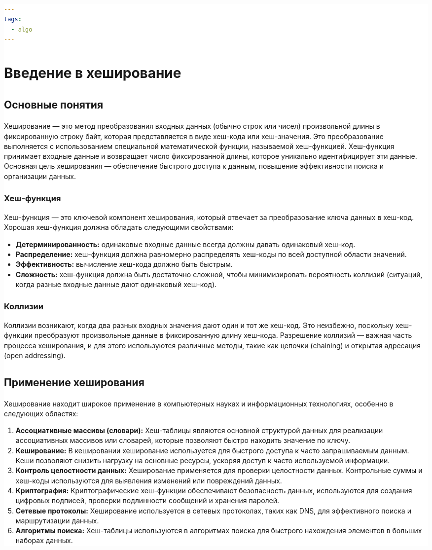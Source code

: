 ```yaml
---
tags:
  - algo
---
```


# Введение в хеширование

## Основные понятия

Хеширование — это метод преобразования входных данных (обычно строк или чисел) произвольной длины в фиксированную строку байт, которая представляется в виде хеш-кода или хеш-значения. Это преобразование выполняется с использованием специальной математической функции, называемой хеш-функцией. Хеш-функция принимает входные данные и возвращает число фиксированной длины, которое уникально идентифицирует эти данные. Основная цель хеширования — обеспечение быстрого доступа к данным, повышение эффективности поиска и организации данных.

### Хеш-функция

Хеш-функция — это ключевой компонент хеширования, который отвечает за преобразование ключа данных в хеш-код. Хорошая хеш-функция должна обладать следующими свойствами:

- **Детерминированность:** одинаковые входные данные всегда должны давать одинаковый хеш-код.
- **Распределение:** хеш-функция должна равномерно распределять хеш-коды по всей доступной области значений.
- **Эффективность:** вычисление хеш-кода должно быть быстрым.
- **Сложность:** хеш-функция должна быть достаточно сложной, чтобы минимизировать вероятность коллизий (ситуаций, когда разные входные данные дают одинаковый хеш-код).

### Коллизии

Коллизии возникают, когда два разных входных значения дают один и тот же хеш-код. Это неизбежно, поскольку хеш-функции преобразуют произвольные данные в фиксированную длину хеш-кода. Разрешение коллизий — важная часть процесса хеширования, и для этого используются различные методы, такие как цепочки (chaining) и открытая адресация (open addressing).

## Применение хеширования

Хеширование находит широкое применение в компьютерных науках и информационных технологиях, особенно в следующих областях:

1. **Ассоциативные массивы (словари):** Хеш-таблицы являются основной структурой данных для реализации ассоциативных массивов или словарей, которые позволяют быстро находить значение по ключу.
2. **Кеширование:** В кешировании хеширование используется для быстрого доступа к часто запрашиваемым данным. Кеши позволяют снизить нагрузку на основные ресурсы, ускоряя доступ к часто используемой информации.
3. **Контроль целостности данных:** Хеширование применяется для проверки целостности данных. Контрольные суммы и хеш-коды используются для выявления изменений или повреждений данных.
4. **Криптография:** Криптографические хеш-функции обеспечивают безопасность данных, используются для создания цифровых подписей, проверки подлинности сообщений и хранения паролей.
5. **Сетевые протоколы:** Хеширование используется в сетевых протоколах, таких как DNS, для эффективного поиска и маршрутизации данных.
6. **Алгоритмы поиска:** Хеш-таблицы используются в алгоритмах поиска для быстрого нахождения элементов в больших наборах данных.
